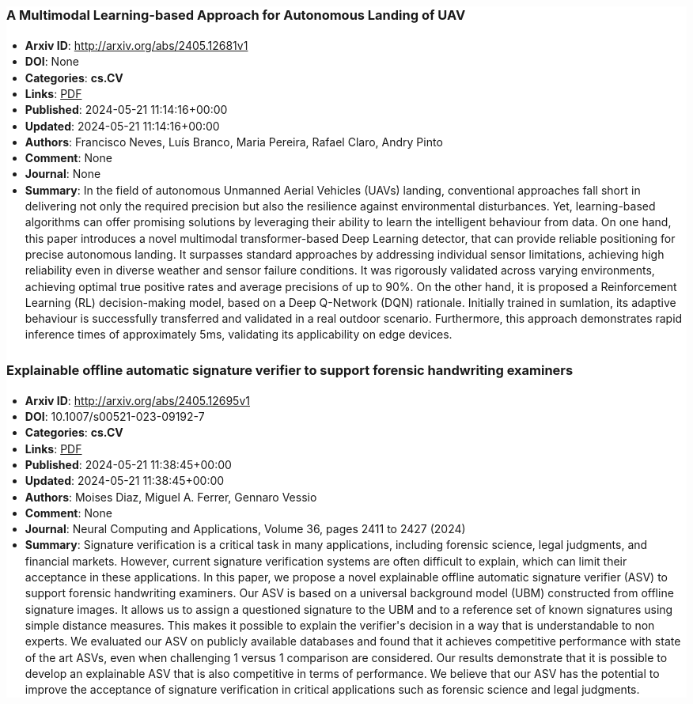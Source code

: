 

### A Multimodal Learning-based Approach for Autonomous Landing of UAV
- **Arxiv ID**: http://arxiv.org/abs/2405.12681v1
- **DOI**: None
- **Categories**: **cs.CV**
- **Links**: [PDF](http://arxiv.org/pdf/2405.12681v1)
- **Published**: 2024-05-21 11:14:16+00:00
- **Updated**: 2024-05-21 11:14:16+00:00
- **Authors**: Francisco Neves, Luís Branco, Maria Pereira, Rafael Claro, Andry Pinto
- **Comment**: None
- **Journal**: None
- **Summary**: In the field of autonomous Unmanned Aerial Vehicles (UAVs) landing, conventional approaches fall short in delivering not only the required precision but also the resilience against environmental disturbances. Yet, learning-based algorithms can offer promising solutions by leveraging their ability to learn the intelligent behaviour from data. On one hand, this paper introduces a novel multimodal transformer-based Deep Learning detector, that can provide reliable positioning for precise autonomous landing. It surpasses standard approaches by addressing individual sensor limitations, achieving high reliability even in diverse weather and sensor failure conditions. It was rigorously validated across varying environments, achieving optimal true positive rates and average precisions of up to 90%. On the other hand, it is proposed a Reinforcement Learning (RL) decision-making model, based on a Deep Q-Network (DQN) rationale. Initially trained in sumlation, its adaptive behaviour is successfully transferred and validated in a real outdoor scenario. Furthermore, this approach demonstrates rapid inference times of approximately 5ms, validating its applicability on edge devices.



### Explainable offline automatic signature verifier to support forensic handwriting examiners
- **Arxiv ID**: http://arxiv.org/abs/2405.12695v1
- **DOI**: 10.1007/s00521-023-09192-7
- **Categories**: **cs.CV**
- **Links**: [PDF](http://arxiv.org/pdf/2405.12695v1)
- **Published**: 2024-05-21 11:38:45+00:00
- **Updated**: 2024-05-21 11:38:45+00:00
- **Authors**: Moises Diaz, Miguel A. Ferrer, Gennaro Vessio
- **Comment**: None
- **Journal**: Neural Computing and Applications, Volume 36, pages 2411 to 2427
  (2024)
- **Summary**: Signature verification is a critical task in many applications, including forensic science, legal judgments, and financial markets. However, current signature verification systems are often difficult to explain, which can limit their acceptance in these applications. In this paper, we propose a novel explainable offline automatic signature verifier (ASV) to support forensic handwriting examiners. Our ASV is based on a universal background model (UBM) constructed from offline signature images. It allows us to assign a questioned signature to the UBM and to a reference set of known signatures using simple distance measures. This makes it possible to explain the verifier's decision in a way that is understandable to non experts. We evaluated our ASV on publicly available databases and found that it achieves competitive performance with state of the art ASVs, even when challenging 1 versus 1 comparison are considered. Our results demonstrate that it is possible to develop an explainable ASV that is also competitive in terms of performance. We believe that our ASV has the potential to improve the acceptance of signature verification in critical applications such as forensic science and legal judgments.
